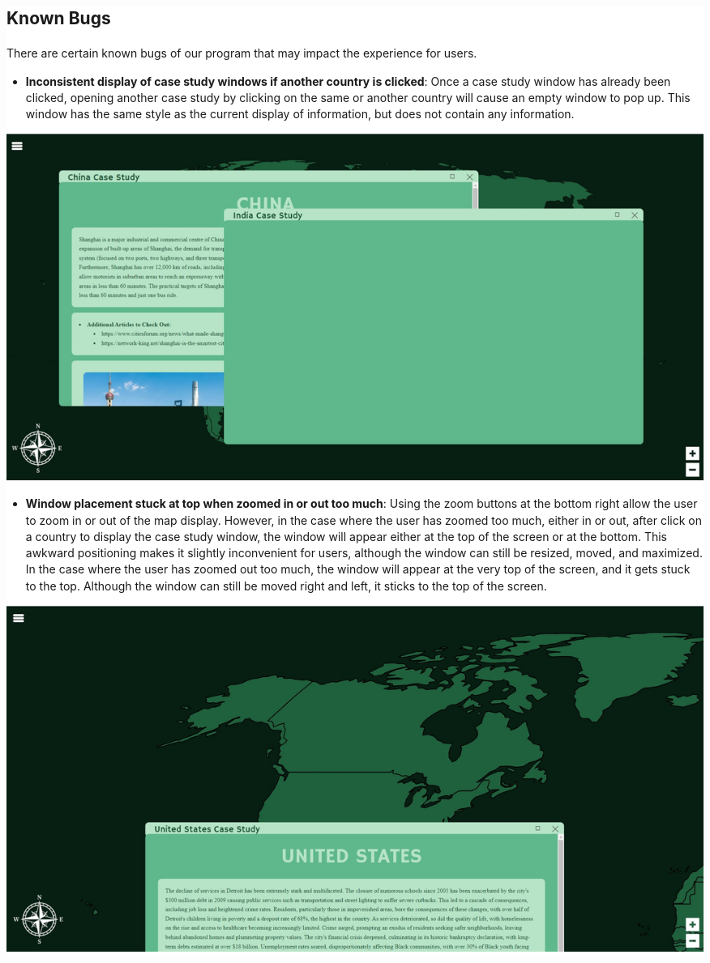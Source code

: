 ## Known Bugs

There are certain known bugs of our program that may impact the experience for users.

- **Inconsistent display of case study windows if another country is clicked**: Once a case study window has already been clicked, opening another case study by clicking on the same or another country will cause an empty window to pop up. This window has the same style as the current display of information, but does not contain any information.

![Empty window bug](assets/windownodisplaybug.jpg)

- **Window placement stuck at top when zoomed in or out too much**: Using the zoom buttons at the bottom right allow the user to zoom in or out of the map display. However, in the case where the user has zoomed too much, either in or out, after click on a country to display the case study window, the window will appear either at the top of the screen or at the bottom. This awkward positioning makes it slightly inconvenient for users, although the window can still be resized, moved, and maximized. In the case where the user has zoomed out too much, the window will appear at the very top of the screen, and it gets stuck to the top. Although the window can still be moved right and left, it sticks to the top of the screen.

![Window at bottom bug](assets/windowplacementbug.jpg)